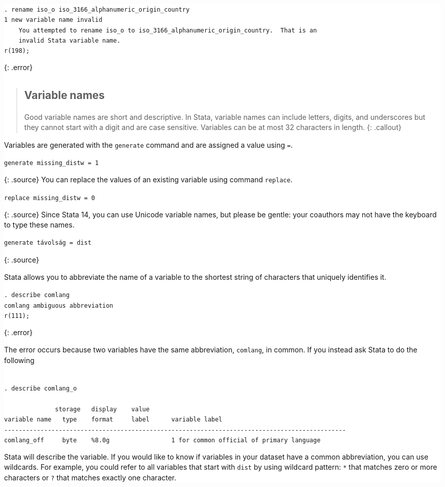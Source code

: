 ```
. rename iso_o iso_3166_alphanumeric_origin_country
1 new variable name invalid
    You attempted to rename iso_o to iso_3166_alphanumeric_origin_country.  That is an
    invalid Stata variable name.
r(198);
```
{: .error}

> ## Variable names
> Good variable names are short and descriptive. In Stata, variable names can include letters, digits, and underscores but they cannot start with a digit and are case sensitive. Variables can be at most 32 characters in length. 
{: .callout}

Variables are generated with the `generate` command and are assigned a value using `=`. 

```
generate missing_distw = 1
```
{: .source}
You can replace the values of an existing variable using command `replace`. 

```
replace missing_distw = 0 
```
{: .source}
Since Stata 14, you can use Unicode variable names, but please be gentle: your coauthors may not have the keyboard to type these names. 

```
generate távolság = dist
```
{: .source}

Stata allows you to abbreviate the name of a variable to the shortest string of characters that uniquely identifies it. 

```
. describe comlang
comlang ambiguous abbreviation
r(111);

```
{: .error}

The error occurs because two variables have the same abbreviation, `comlang`, in common. If you instead ask Stata to do the following

```

. describe comlang_o

              storage   display    value
variable name   type    format     label      variable label
----------------------------------------------------------------------------------------------
comlang_off     byte    %8.0g                 1 for common official of primary language

```
Stata will describe the variable. If you would like to know if variables in your dataset have a common abbreviation, you can use wildcards.
For example, you could refer to all variables that start with `dist` by using wildcard pattern:  `*`  that matches zero or more characters or `?` that matches exactly one character.
